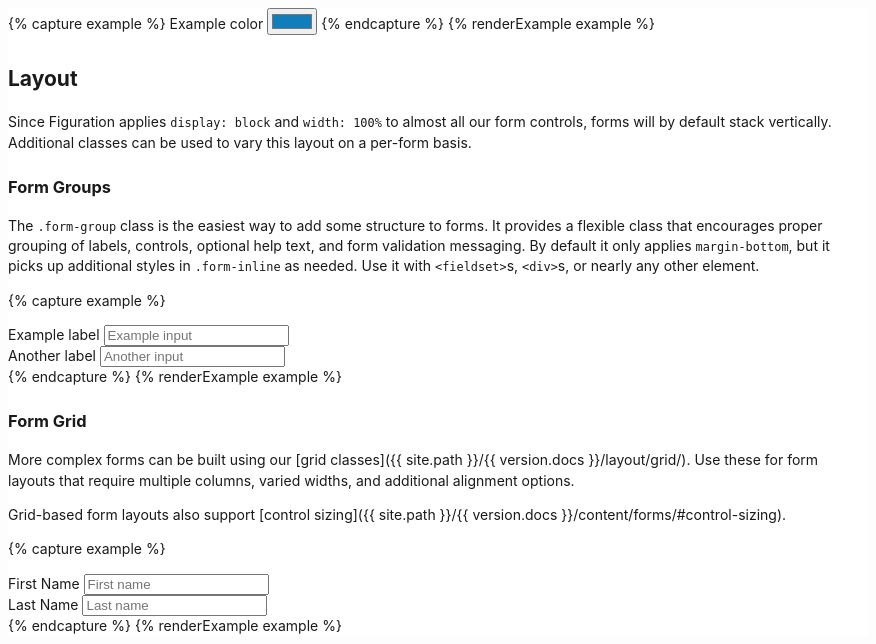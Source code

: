 {% capture example %}
<label for="customColor">Example color</label>
<input class="form-color" type="color" value="#117dba" id="customColor">
{% endcapture %}
{% renderExample example %}

## Layout

Since Figuration applies `display: block` and `width: 100%` to almost all our form controls, forms will by default stack vertically. Additional classes can be used to vary this layout on a per-form basis.

### Form Groups

The `.form-group` class is the easiest way to add some structure to forms. It provides a flexible class that encourages proper grouping of labels, controls, optional help text, and form validation messaging. By default it only applies `margin-bottom`, but it picks up additional styles in `.form-inline` as needed. Use it with `<fieldset>`s, `<div>`s, or nearly any other element.

{% capture example %}
<div class="form-group">
  <label class="form-label" for="formGroupExampleInput">Example label</label>
  <input type="text" class="form-control" id="formGroupExampleInput" placeholder="Example input">
</div>
<div class="form-group">
  <label class="form-label" for="formGroupExampleInput2">Another label</label>
  <input type="text" class="form-control" id="formGroupExampleInput2" placeholder="Another input">
</div>
{% endcapture %}
{% renderExample example %}

### Form Grid

More complex forms can be built using our [grid classes]({{ site.path }}/{{ version.docs }}/layout/grid/). Use these for form layouts that require multiple columns, varied widths, and additional alignment options.

Grid-based form layouts also support [control sizing]({{ site.path }}/{{ version.docs }}/content/forms/#control-sizing).

{% capture example %}
<div class="row">
  <div class="col">
    <label for="formGridExampleInput">First Name</label>
    <input type="text" class="form-control" id="formGridExampleInput" placeholder="First name">
  </div>
  <div class="col">
    <label for="formGridExampleInput2">Last Name</label>
    <input type="text" class="form-control" id="formGridExampleInput2" placeholder="Last name">
  </div>
</div>
{% endcapture %}
{% renderExample example %}
